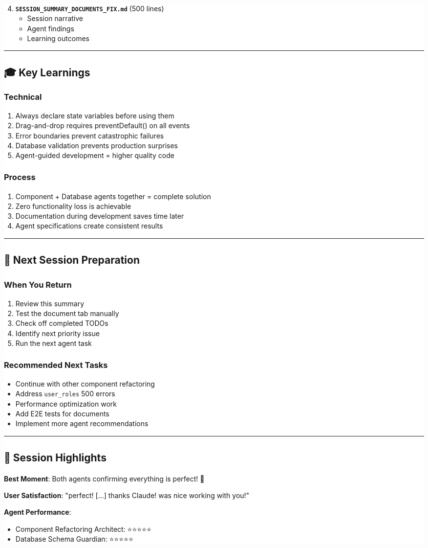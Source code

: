4. **`SESSION_SUMMARY_DOCUMENTS_FIX.md`** (500 lines)
   - Session narrative
   - Agent findings
   - Learning outcomes

---

## 🎓 Key Learnings

### Technical
1. Always declare state variables before using them
2. Drag-and-drop requires preventDefault() on all events
3. Error boundaries prevent catastrophic failures
4. Database validation prevents production surprises
5. Agent-guided development = higher quality code

### Process
1. Component + Database agents together = complete solution
2. Zero functionality loss is achievable
3. Documentation during development saves time later
4. Agent specifications create consistent results

---

## 🚀 Next Session Preparation

### When You Return
1. Review this summary
2. Test the document tab manually
3. Check off completed TODOs
4. Identify next priority issue
5. Run the next agent task

### Recommended Next Tasks
- Continue with other component refactoring
- Address `user_roles` 500 errors
- Performance optimization work
- Add E2E tests for documents
- Implement more agent recommendations

---

## 💬 Session Highlights

**Best Moment**: Both agents confirming everything is perfect! 🎉

**User Satisfaction**: "perfect! [...] thanks Claude! was nice working with you!"

**Agent Performance**: 
- Component Refactoring Architect: ⭐⭐⭐⭐⭐
- Database Schema Guardian: ⭐⭐⭐⭐⭐
